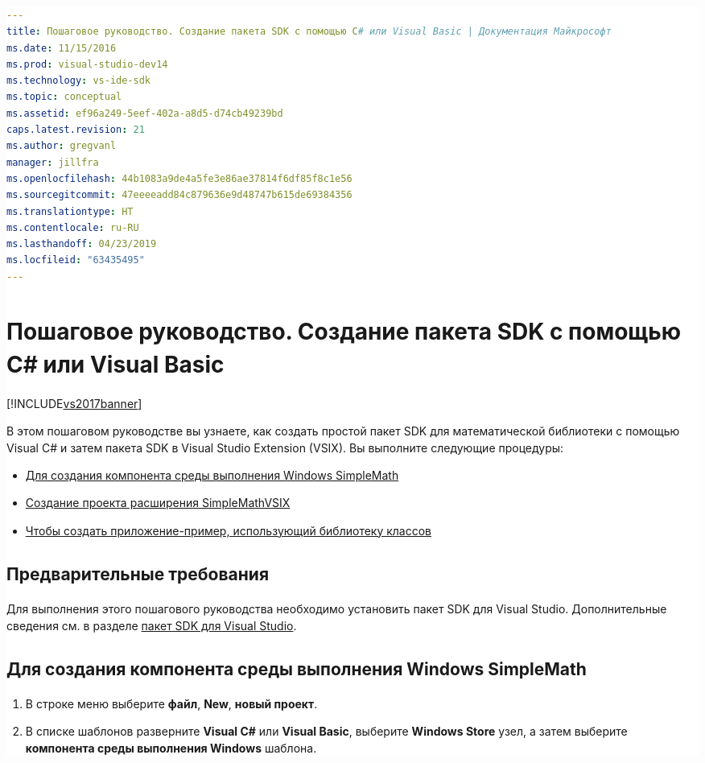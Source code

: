 ```yaml
---
title: Пошаговое руководство. Создание пакета SDK с помощью C# или Visual Basic | Документация Майкрософт
ms.date: 11/15/2016
ms.prod: visual-studio-dev14
ms.technology: vs-ide-sdk
ms.topic: conceptual
ms.assetid: ef96a249-5eef-402a-a8d5-d74cb49239bd
caps.latest.revision: 21
ms.author: gregvanl
manager: jillfra
ms.openlocfilehash: 44b1083a9de4a5fe3e86ae37814f6df85f8c1e56
ms.sourcegitcommit: 47eeeeadd84c879636e9d48747b615de69384356
ms.translationtype: HT
ms.contentlocale: ru-RU
ms.lasthandoff: 04/23/2019
ms.locfileid: "63435495"
---
```

# <a name="walkthrough-creating-an-sdk-using-c-or-visual-basic"></a>Пошаговое руководство. Создание пакета SDK с помощью C# или Visual Basic
[!INCLUDE[vs2017banner](../includes/vs2017banner.md)]

В этом пошаговом руководстве вы узнаете, как создать простой пакет SDK для математической библиотеки с помощью Visual C# и затем пакета SDK в Visual Studio Extension (VSIX). Вы выполните следующие процедуры:  
  
- [Для создания компонента среды выполнения Windows SimpleMath](../extensibility/walkthrough-creating-an-sdk-using-csharp-or-visual-basic.md#createClassLibrary)  
  
- [Создание проекта расширения SimpleMathVSIX](../extensibility/walkthrough-creating-an-sdk-using-csharp-or-visual-basic.md#createVSIX)  
  
- [Чтобы создать приложение-пример, использующий библиотеку классов](../extensibility/walkthrough-creating-an-sdk-using-csharp-or-visual-basic.md#createSample)  
  
## <a name="prerequisites"></a>Предварительные требования  
 Для выполнения этого пошагового руководства необходимо установить пакет SDK для Visual Studio. Дополнительные сведения см. в разделе [пакет SDK для Visual Studio](../extensibility/visual-studio-sdk.md).  
  
## <a name="createClassLibrary"></a> Для создания компонента среды выполнения Windows SimpleMath  
  
1. В строке меню выберите **файл**, **New**, **новый проект**.  
  
2. В списке шаблонов разверните **Visual C#** или **Visual Basic**, выберите **Windows Store** узел, а затем выберите **компонента среды выполнения Windows** шаблона.  
  